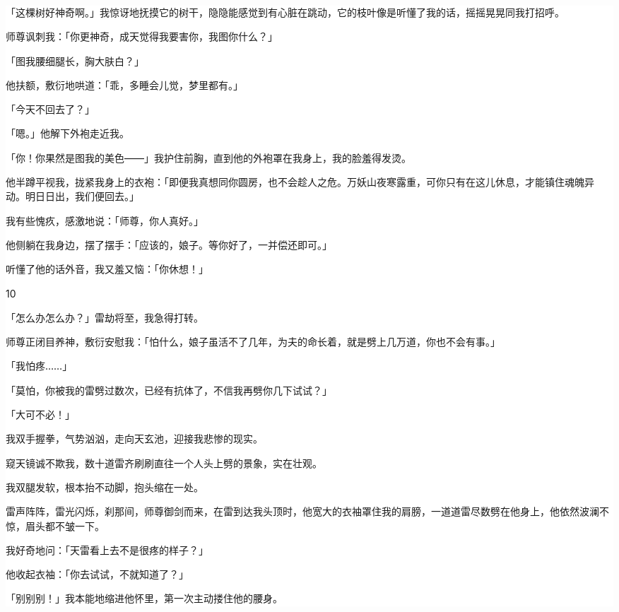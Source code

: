 
「这棵树好神奇啊。」我惊讶地抚摸它的树干，隐隐能感觉到有心脏在跳动，它的枝叶像是听懂了我的话，摇摇晃晃同我打招呼。


师尊讽刺我：「你更神奇，成天觉得我要害你，我图你什么？」


「图我腰细腿长，胸大肤白？」


他扶额，敷衍地哄道：「乖，多睡会儿觉，梦里都有。」


「今天不回去了？」


「嗯。」他解下外袍走近我。


「你！你果然是图我的美色——」我护住前胸，直到他的外袍罩在我身上，我的脸羞得发烫。


他半蹲平视我，拢紧我身上的衣袍：「即便我真想同你圆房，也不会趁人之危。万妖山夜寒露重，可你只有在这儿休息，才能镇住魂魄异动。明日日出，我们便回去。」


我有些愧疚，感激地说：「师尊，你人真好。」


他侧躺在我身边，摆了摆手：「应该的，娘子。等你好了，一并偿还即可。」


听懂了他的话外音，我又羞又恼：「你休想！」


10


「怎么办怎么办？」雷劫将至，我急得打转。


师尊正闭目养神，敷衍安慰我：「怕什么，娘子虽活不了几年，为夫的命长着，就是劈上几万道，你也不会有事。」


「我怕疼……」


「莫怕，你被我的雷劈过数次，已经有抗体了，不信我再劈你几下试试？」


「大可不必！」


我双手握拳，气势汹汹，走向天玄池，迎接我悲惨的现实。


窥天镜诚不欺我，数十道雷齐刷刷直往一个人头上劈的景象，实在壮观。


我双腿发软，根本抬不动脚，抱头缩在一处。


雷声阵阵，雷光闪烁，刹那间，师尊御剑而来，在雷到达我头顶时，他宽大的衣袖罩住我的肩膀，一道道雷尽数劈在他身上，他依然波澜不惊，眉头都不皱一下。


我好奇地问：「天雷看上去不是很疼的样子？」


他收起衣袖：「你去试试，不就知道了？」


「别别别！」我本能地缩进他怀里，第一次主动搂住他的腰身。

